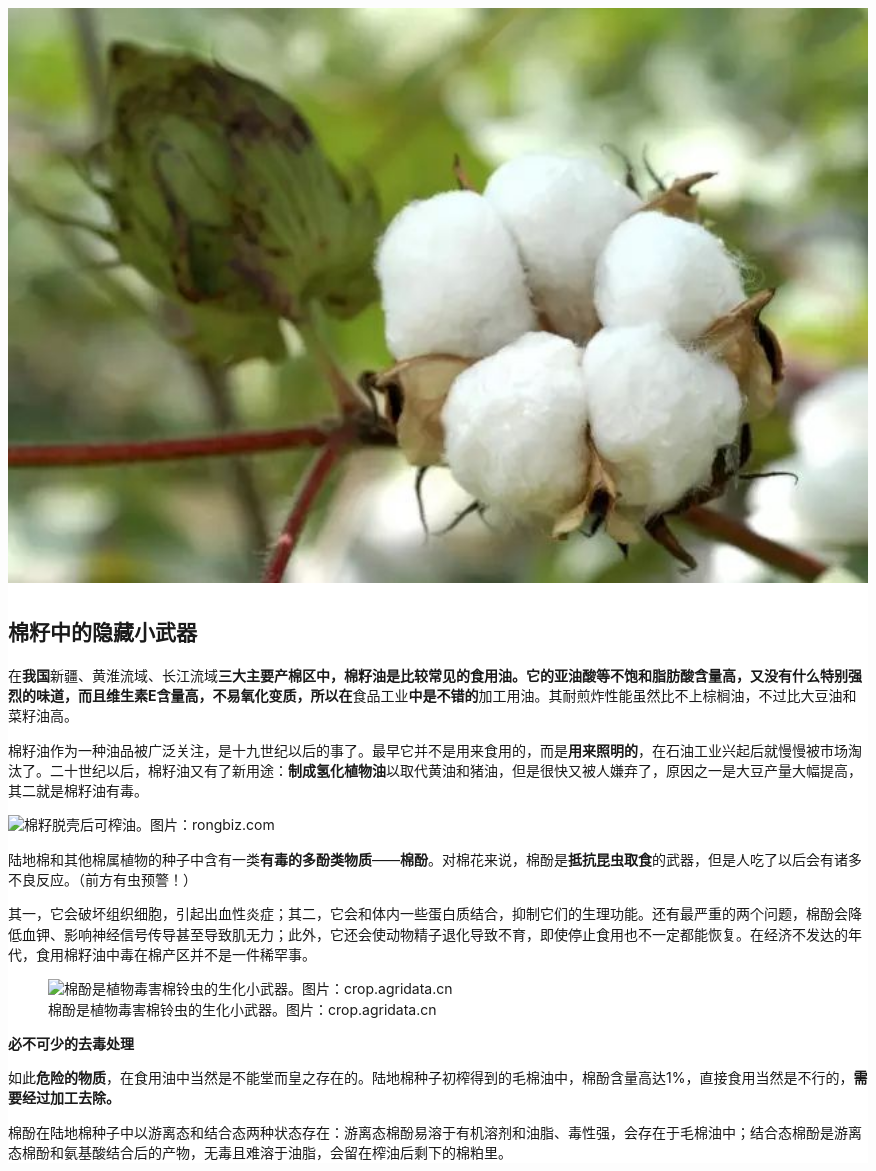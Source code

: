 <img src="/imgs/plants/crop/cotton/成熟的棉桃.jpg" width="100%" alt="成熟的棉桃。图片：tuttosemi.com">
</div>


## 棉籽中的隐藏小武器

在**我国**新疆、黄淮流域、长江流域**三大主要产棉区中，棉籽油是比较常见的食用油。它的亚油酸等不饱和脂肪酸含量高，又没有什么特别强烈的味道，而且维生素E含量高，不易氧化变质，所以在**食品工业**中是不错的**加工用油。其耐煎炸性能虽然比不上棕榈油，不过比大豆油和菜籽油高。

棉籽油作为一种油品被广泛关注，是十九世纪以后的事了。最早它并不是用来食用的，而是**用来照明的**，在石油工业兴起后就慢慢被市场淘汰了。二十世纪以后，棉籽油又有了新用途：**制成氢化植物油**以取代黄油和猪油，但是很快又被人嫌弃了，原因之一是大豆产量大幅提高，其二就是棉籽油有毒。

<img src="https://i.postimg.cc/jjjzPvdH/image.png" width="100%" alt="棉籽脱壳后可榨油。图片：rongbiz.com">


陆地棉和其他棉属植物的种子中含有一类**有毒的多酚类物质**——**棉酚**。对棉花来说，棉酚是**抵抗昆虫取食**的武器，但是人吃了以后会有诸多不良反应。（前方有虫预警！）

其一，它会破坏组织细胞，引起出血性炎症；其二，它会和体内一些蛋白质结合，抑制它们的生理功能。还有最严重的两个问题，棉酚会降低血钾、影响神经信号传导甚至导致肌无力；此外，它还会使动物精子退化导致不育，即使停止食用也不一定都能恢复。在经济不发达的年代，食用棉籽油中毒在棉产区并不是一件稀罕事。

<figure>
<img src="https://i.postimg.cc/Fsgc6wYb/image.png" width="100%" alt="棉酚是植物毒害棉铃虫的生化小武器。图片：crop.agridata.cn">
    <figcaption>棉酚是植物毒害棉铃虫的生化小武器。图片：crop.agridata.cn</figcaption>
</figure>




**必不可少的去毒处理**

如此**危险的物质**，在食用油中当然是不能堂而皇之存在的。陆地棉种子初榨得到的毛棉油中，棉酚含量高达1%，直接食用当然是不行的，**需要经过加工去除。**

棉酚在陆地棉种子中以游离态和结合态两种状态存在：游离态棉酚易溶于有机溶剂和油脂、毒性强，会存在于毛棉油中；结合态棉酚是游离态棉酚和氨基酸结合后的产物，无毒且难溶于油脂，会留在榨油后剩下的棉粕里。
